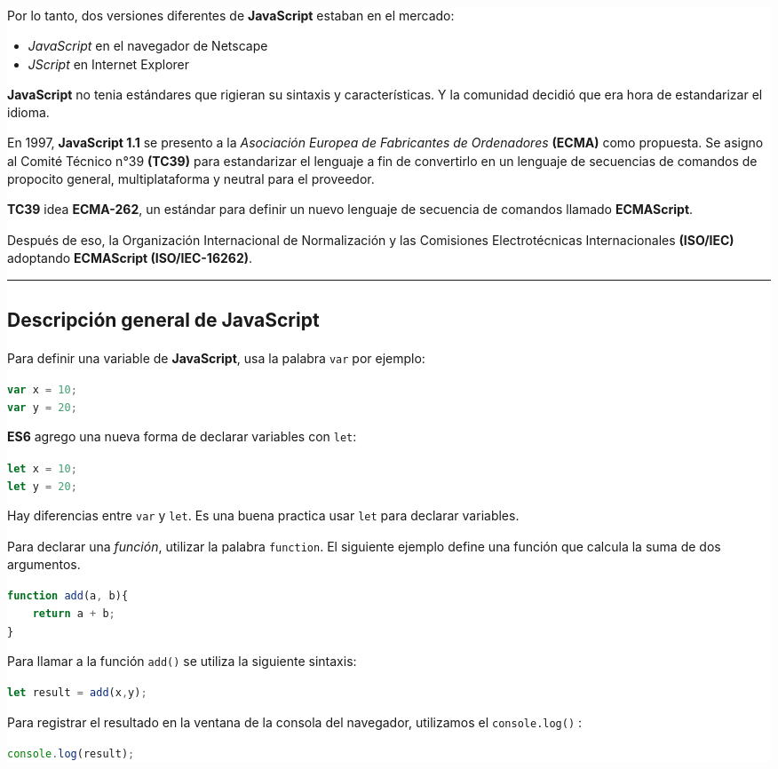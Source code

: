 Por lo tanto, dos versiones diferentes de **JavaScript** estaban en el mercado:
- *JavaScript* en el navegador de Netscape
- *JScript* en Internet Explorer

**JavaScript** no tenia estándares que rigieran su sintaxis y características. Y la comunidad decidió que era hora de estandarizar el idioma.

En 1997, **JavaScript 1.1** se presento a la *Asociación Europea de Fabricantes de Ordenadores* **(ECMA)** como propuesta. Se asigno al Comité Técnico n°39 **(TC39)** para estandarizar el lenguaje a fin de convertirlo en un lenguaje de secuencias de comandos de propocito general, multiplataforma y neutral para el proveedor.

**TC39** idea **ECMA-262**, un estándar para definir un nuevo lenguaje de secuencia de comandos llamado **ECMAScript**.

Después de eso, la Organización Internacional de Normalización y las Comisiones Electrotécnicas Internacionales **(ISO/IEC)** adoptando **ECMAScript (ISO/IEC-16262)**.

_____________________________________________________
## Descripción general de JavaScript

Para definir una variable de **JavaScript**, usa la palabra `var` por ejemplo:

```js
var x = 10;
var y = 20;
```

**ES6** agrego una nueva forma de declarar variables con `let`:

```js
let x = 10;
let y = 20;
```

Hay diferencias entre `var` y `let`. Es una buena practica usar `let` para declarar variables.

Para declarar una *función*, utilizar la palabra `function`. El siguiente ejemplo define una función que calcula la suma de dos argumentos.

```js
function add(a, b){
	return a + b;
}
```

Para llamar a la función `add()` se utiliza la siguiente sintaxis:

```js
let result = add(x,y);
```

Para registrar el resultado en la ventana de la consola del navegador, utilizamos el `console.log()` :

```js
console.log(result);
```
